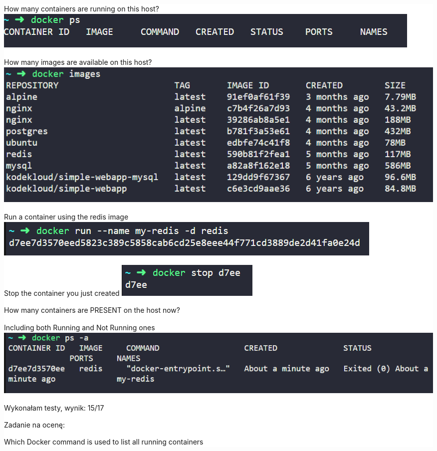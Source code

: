 How many containers are running on this host?
![venv](p/1.3.png)

How many images are available on this host?
![venv](p/1.4.png)

Run a container using the redis image
![venv](p/1.5.png)

Stop the container you just created
![venv](p/1.6.png)

How many containers are PRESENT on the host now?

Including both Running and Not Running ones
![venv](p/1.7.png)

Wykonałam testy, wynik: 15/17

Zadanie na ocenę:

Which Docker command is used to list all running containers

